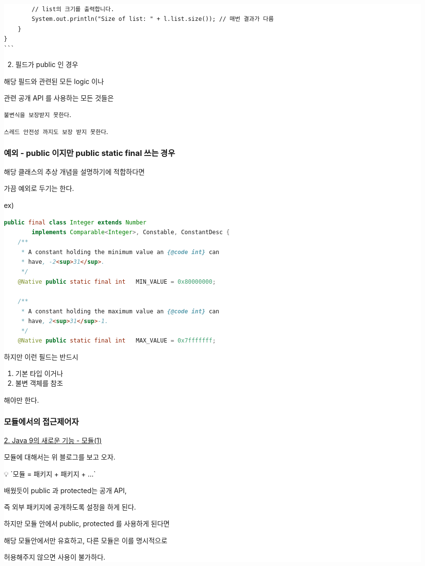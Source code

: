             // list의 크기를 출력합니다.
            System.out.println("Size of list: " + l.list.size()); // 매번 결과가 다름
        }
    }
    ```
    
2. 필드가 public 인 경우

해당 필드와 관련된 모든 logic 이나

관련 공개 API 를 사용하는 모든 것들은

`불변식을 보장받지 못한다`.

`스레드 안전성 까지도 보장 받지 못한다`.

### 예외 - public 이지만 public static final 쓰는 경우

해당 클래스의 추상 개념을 설명하기에 적합하다면

가끔 예외로 두기는 한다.

ex) 

```java
public final class Integer extends Number
        implements Comparable<Integer>, Constable, ConstantDesc {
    /**
     * A constant holding the minimum value an {@code int} can
     * have, -2<sup>31</sup>.
     */
    @Native public static final int   MIN_VALUE = 0x80000000;

    /**
     * A constant holding the maximum value an {@code int} can
     * have, 2<sup>31</sup>-1.
     */
    @Native public static final int   MAX_VALUE = 0x7fffffff;
```

하지만 이런 필드는 반드시

1. 기본 타입 이거나
2. 불변 객체를 참조

해야만 한다.

### 모듈에서의 접근제어자

[2. Java 9의 새로운 기능 - 모듈(1)](https://mslim8803.tistory.com/39)

모듈에 대해서는 위 블로그를 보고 오자.

<aside>
💡 `모듈 = 패키지 + 패키지 + …`

</aside>

배웠듯이 public 과 protected는 공개 API,

즉 외부 패키지에 공개하도록 설정을 하게 된다.

하지만 모듈 안에서 public, protected 를 사용하게 된다면

해당 모듈안에서만 유효하고, 다른 모듈은 이를 명시적으로

허용해주지 않으면 사용이 불가하다.